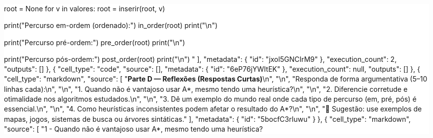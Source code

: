 root = None
for v in valores:
    root = inserir(root, v)

print("Percurso em-ordem (ordenado):")
in_order(root)
print("\n")

print("Percurso pré-ordem:")
pre_order(root)
print("\n")

print("Percurso pós-ordem:")
post_order(root)
print("\n")
"
      ],
      "metadata": {
        "id": "jxol5GNCIrM9"
      },
      "execution_count": 2,
      "outputs": []
    },
    {
      "cell_type": "code",
      "source": [],
      "metadata": {
        "id": "6eP76jYWItEK"
      },
      "execution_count": null,
      "outputs": []
    },
    {
      "cell_type": "markdown",
      "source": [
        "**Parte D — Reflexões (Respostas Curtas)**\n",
        "\n",
        "Responda de forma argumentativa (5–10 linhas cada):\n",
        "\n",
        "1. Quando não é vantajoso usar A*, mesmo tendo uma heurística?\n",
        "\n",
        "2. Diferencie corretude e otimalidade nos algoritmos estudados.\n",
        "\n",
        "3. Dê um exemplo do mundo real onde cada tipo de percurso (em, pré, pós) é essencial.\n",
        "\n",
        "4. Como heurísticas inconsistentes podem afetar o resultado do A*?\n",
        "\n",
        "💬 Sugestão: use exemplos de mapas, jogos, sistemas de busca ou árvores sintáticas."
      ],
      "metadata": {
        "id": "5bocfC3rIuwu"
      }
    },
    {
      "cell_type": "markdown",
      "source": [
        "1 - Quando não é vantajoso usar A*, mesmo tendo uma heurística?

